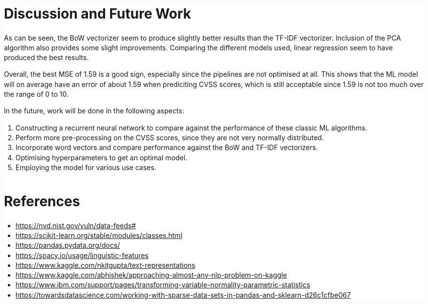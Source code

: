 # Discussion and Future Work

As can be seen, the BoW vectorizer seem to produce slightly better results than the TF-IDF vectorizer. 
Inclusion of the PCA algorithm also provides some slight improvements. 
Comparing the different models used, linear regression seem to have produced the best results.

Overall, the best MSE of 1.59 is a good sign, especially since the pipelines are not optimised at all.
This shows that the ML model will on average have an error of about 1.59 when prediciting CVSS scores, which is still acceptable since 1.59 is not too much over the range of 0 to 10.

In the future, work will be done in the following aspects:
1. Constructing a recurrent neural network to compare against the performance of these classic ML algorithms.
2. Perform more pre-processing on the CVSS scores, since they are not very normally distributed.
3. Incorporate word vectors and compare performance against the BoW and TF-IDF vectorizers.
4. Optimising hyperparameters to get an optimal model.
5. Employing the model for various use cases.

# References

* https://nvd.nist.gov/vuln/data-feeds#
* https://scikit-learn.org/stable/modules/classes.html
* https://pandas.pydata.org/docs/
* https://spacy.io/usage/linguistic-features
* https://www.kaggle.com/nkitgupta/text-representations
* https://www.kaggle.com/abhishek/approaching-almost-any-nlp-problem-on-kaggle
* https://www.ibm.com/support/pages/transforming-variable-normality-parametric-statistics
* https://towardsdatascience.com/working-with-sparse-data-sets-in-pandas-and-sklearn-d26c1cfbe067
